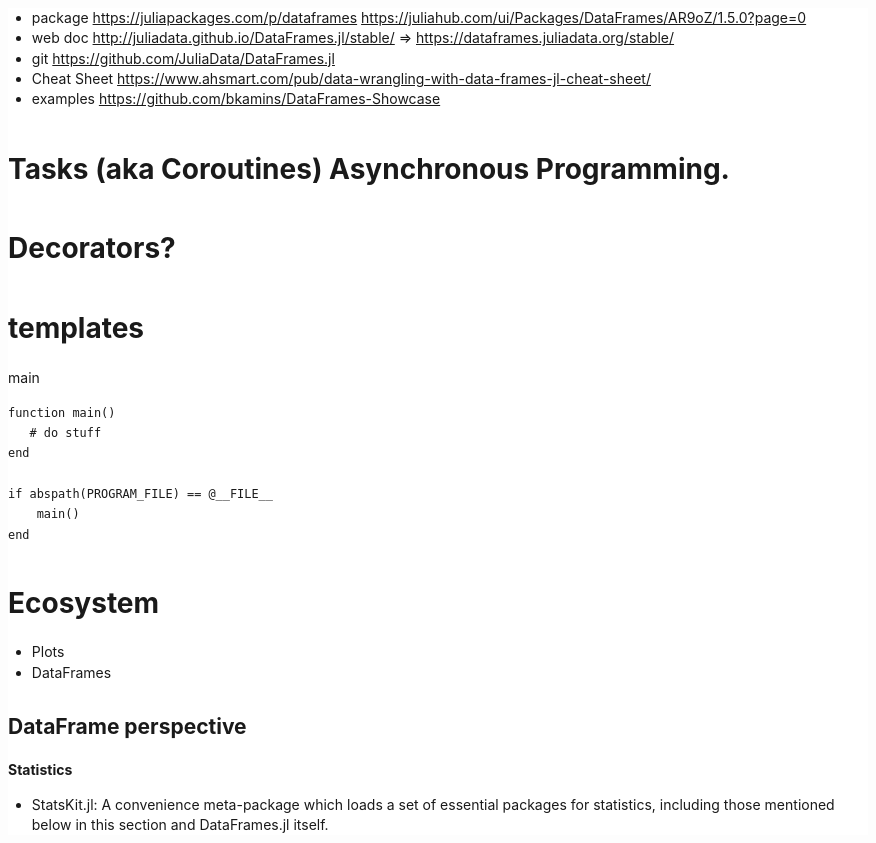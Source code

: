 -   package <https://juliapackages.com/p/dataframes> <https://juliahub.com/ui/Packages/DataFrames/AR9oZ/1.5.0?page=0>
-   web doc <http://juliadata.github.io/DataFrames.jl/stable/> => <https://dataframes.juliadata.org/stable/>
-   git <https://github.com/JuliaData/DataFrames.jl>
-   Cheat Sheet <https://www.ahsmart.com/pub/data-wrangling-with-data-frames-jl-cheat-sheet/>
-   examples <https://github.com/bkamins/DataFrames-Showcase>


<a id="orgdacc7a7"></a>

# Tasks (aka Coroutines)  Asynchronous Programming.


<a id="org3721f22"></a>

# Decorators?


<a id="org1bff71d"></a>

# templates

main

    function main()
       # do stuff
    end
    
    if abspath(PROGRAM_FILE) == @__FILE__
        main()
    end


<a id="orgcd5f84c"></a>

# Ecosystem

-   Plots
-   DataFrames


<a id="orge7244cd"></a>

## DataFrame perspective

**Statistics**

-   StatsKit.jl: A convenience meta-package which loads a set of essential packages for statistics, including those mentioned below in this section and DataFrames.jl itself.
